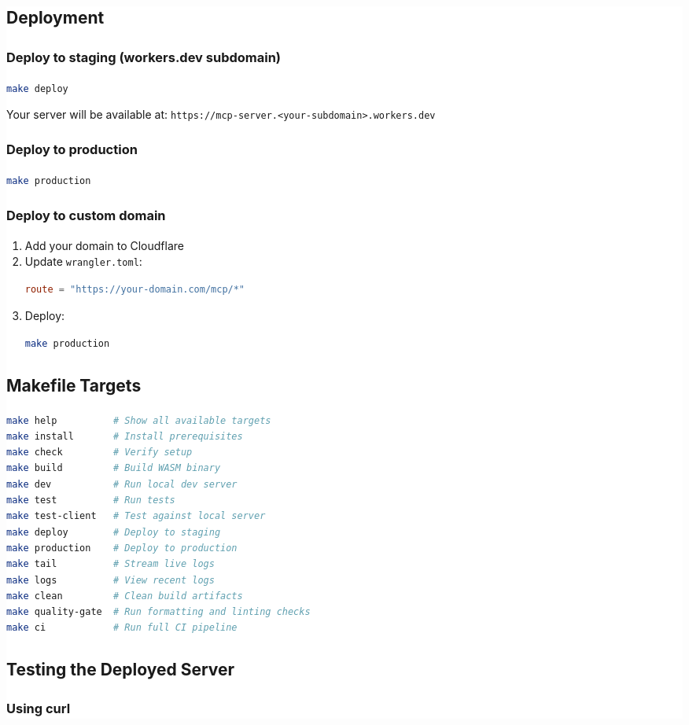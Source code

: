 ## Deployment

### Deploy to staging (workers.dev subdomain)

```bash
make deploy
```

Your server will be available at:
`https://mcp-server.<your-subdomain>.workers.dev`

### Deploy to production

```bash
make production
```

### Deploy to custom domain

1. Add your domain to Cloudflare
2. Update `wrangler.toml`:
   ```toml
   route = "https://your-domain.com/mcp/*"
   ```
3. Deploy:
   ```bash
   make production
   ```

## Makefile Targets

```bash
make help          # Show all available targets
make install       # Install prerequisites
make check         # Verify setup
make build         # Build WASM binary
make dev           # Run local dev server
make test          # Run tests
make test-client   # Test against local server
make deploy        # Deploy to staging
make production    # Deploy to production
make tail          # Stream live logs
make logs          # View recent logs
make clean         # Clean build artifacts
make quality-gate  # Run formatting and linting checks
make ci            # Run full CI pipeline
```

## Testing the Deployed Server

### Using curl
